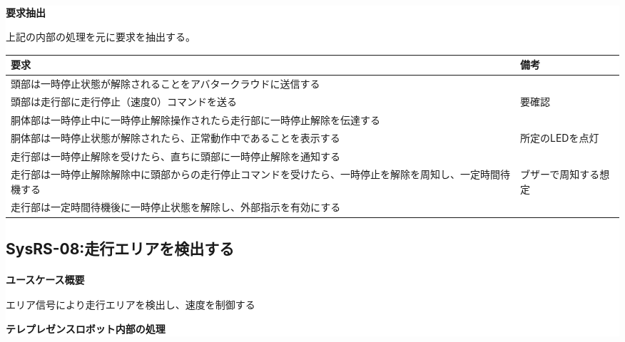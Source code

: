 **要求抽出**

上記の内部の処理を元に要求を抽出する。

|要求|備考|
|:---|:---|
|頭部は一時停止状態が解除されることをアバタークラウドに送信する||
|頭部は走行部に走行停止（速度0）コマンドを送る|要確認|
|胴体部は一時停止中に一時停止解除操作されたら走行部に一時停止解除を伝達する||
|胴体部は一時停止状態が解除されたら、正常動作中であることを表示する|所定のLEDを点灯|
|走行部は一時停止解除を受けたら、直ちに頭部に一時停止解除を通知する||
|走行部は一時停止解除解除中に頭部からの走行停止コマンドを受けたら、一時停止を解除を周知し、一定時間待機する|ブザーで周知する想定|
|走行部は一定時間待機後に一時停止状態を解除し、外部指示を有効にする||

<div style="page-break-before:always"></div>

## SysRS-08:走行エリアを検出する

**ユースケース概要**

エリア信号により走行エリアを検出し、速度を制御する


**テレプレゼンスロボット内部の処理**
